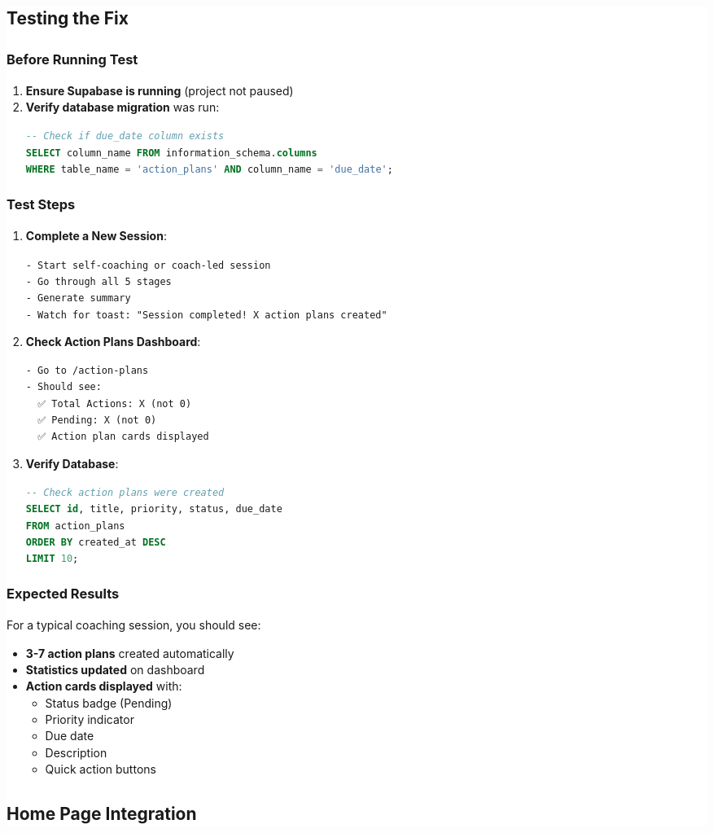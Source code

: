 ## Testing the Fix

### Before Running Test
1. **Ensure Supabase is running** (project not paused)
2. **Verify database migration** was run:
   ```sql
   -- Check if due_date column exists
   SELECT column_name FROM information_schema.columns 
   WHERE table_name = 'action_plans' AND column_name = 'due_date';
   ```

### Test Steps

1. **Complete a New Session**:
   ```
   - Start self-coaching or coach-led session
   - Go through all 5 stages
   - Generate summary
   - Watch for toast: "Session completed! X action plans created"
   ```

2. **Check Action Plans Dashboard**:
   ```
   - Go to /action-plans
   - Should see:
     ✅ Total Actions: X (not 0)
     ✅ Pending: X (not 0)
     ✅ Action plan cards displayed
   ```

3. **Verify Database**:
   ```sql
   -- Check action plans were created
   SELECT id, title, priority, status, due_date 
   FROM action_plans 
   ORDER BY created_at DESC 
   LIMIT 10;
   ```

### Expected Results

For a typical coaching session, you should see:
- **3-7 action plans** created automatically
- **Statistics updated** on dashboard
- **Action cards displayed** with:
  - Status badge (Pending)
  - Priority indicator
  - Due date
  - Description
  - Quick action buttons

## Home Page Integration
